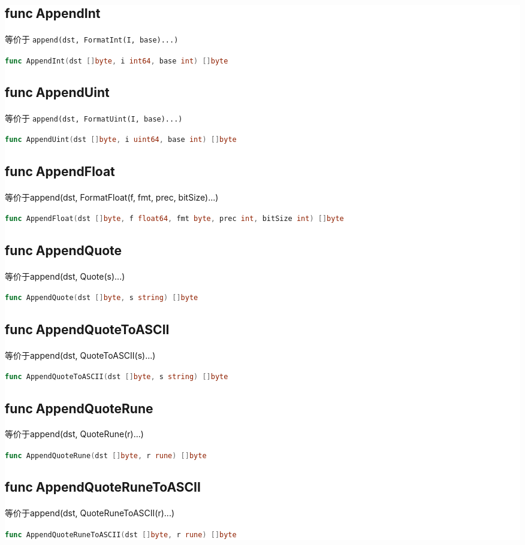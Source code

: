 ## func **AppendInt**
等价于 `append(dst, FormatInt(I, base)...)`
```go
func AppendInt(dst []byte, i int64, base int) []byte
```

## func **AppendUint**
等价于 `append(dst, FormatUint(I, base)...)`
```go
func AppendUint(dst []byte, i uint64, base int) []byte
```

## func **AppendFloat**
等价于append(dst, FormatFloat(f, fmt, prec, bitSize)...)
```go
func AppendFloat(dst []byte, f float64, fmt byte, prec int, bitSize int) []byte
```

## func **AppendQuote**
等价于append(dst, Quote(s)...)
```go
func AppendQuote(dst []byte, s string) []byte
```

## func **AppendQuoteToASCII**
等价于append(dst, QuoteToASCII(s)...)
```go
func AppendQuoteToASCII(dst []byte, s string) []byte
```

## func **AppendQuoteRune**
等价于append(dst, QuoteRune(r)...)
```go
func AppendQuoteRune(dst []byte, r rune) []byte
```

## func **AppendQuoteRuneToASCII**
等价于append(dst, QuoteRuneToASCII(r)...)
```go
func AppendQuoteRuneToASCII(dst []byte, r rune) []byte
```



